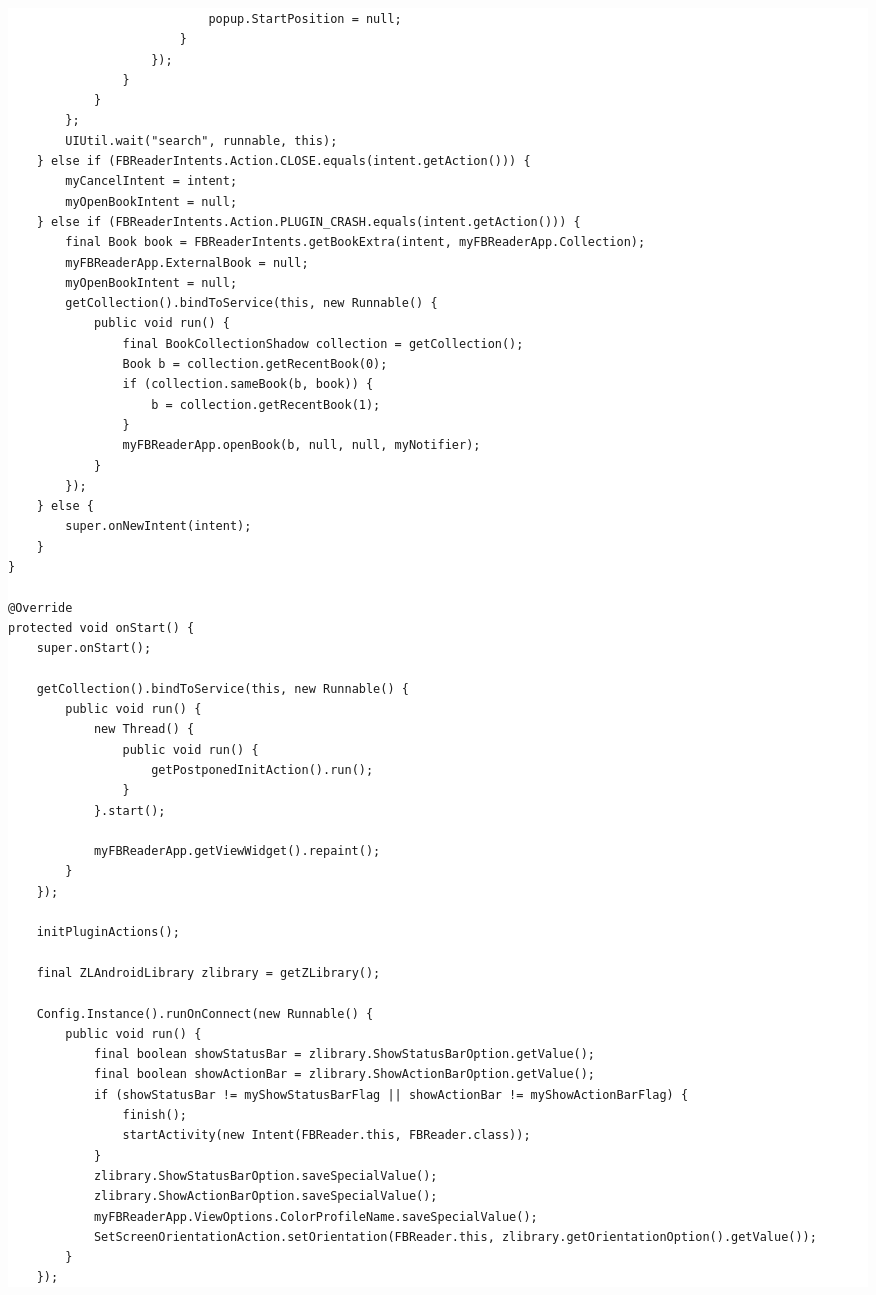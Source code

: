 								popup.StartPosition = null;
							}
						});
					}
				}
			};
			UIUtil.wait("search", runnable, this);
		} else if (FBReaderIntents.Action.CLOSE.equals(intent.getAction())) {
			myCancelIntent = intent;
			myOpenBookIntent = null;
		} else if (FBReaderIntents.Action.PLUGIN_CRASH.equals(intent.getAction())) {
			final Book book = FBReaderIntents.getBookExtra(intent, myFBReaderApp.Collection);
			myFBReaderApp.ExternalBook = null;
			myOpenBookIntent = null;
			getCollection().bindToService(this, new Runnable() {
				public void run() {
					final BookCollectionShadow collection = getCollection();
					Book b = collection.getRecentBook(0);
					if (collection.sameBook(b, book)) {
						b = collection.getRecentBook(1);
					}
					myFBReaderApp.openBook(b, null, null, myNotifier);
				}
			});
		} else {
			super.onNewIntent(intent);
		}
	}

	@Override
	protected void onStart() {
		super.onStart();

		getCollection().bindToService(this, new Runnable() {
			public void run() {
				new Thread() {
					public void run() {
						getPostponedInitAction().run();
					}
				}.start();

				myFBReaderApp.getViewWidget().repaint();
			}
		});

		initPluginActions();

		final ZLAndroidLibrary zlibrary = getZLibrary();

		Config.Instance().runOnConnect(new Runnable() {
			public void run() {
				final boolean showStatusBar = zlibrary.ShowStatusBarOption.getValue();
				final boolean showActionBar = zlibrary.ShowActionBarOption.getValue();
				if (showStatusBar != myShowStatusBarFlag || showActionBar != myShowActionBarFlag) {
					finish();
					startActivity(new Intent(FBReader.this, FBReader.class));
				}
				zlibrary.ShowStatusBarOption.saveSpecialValue();
				zlibrary.ShowActionBarOption.saveSpecialValue();
				myFBReaderApp.ViewOptions.ColorProfileName.saveSpecialValue();
				SetScreenOrientationAction.setOrientation(FBReader.this, zlibrary.getOrientationOption().getValue());
			}
		});
